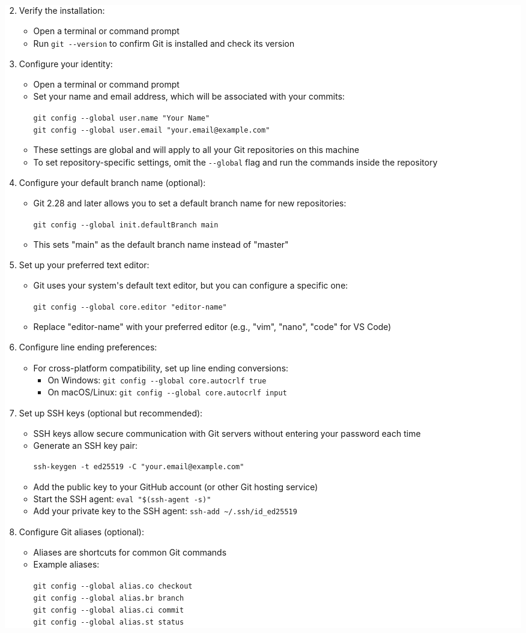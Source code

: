 2. Verify the installation:
   - Open a terminal or command prompt
   - Run `git --version` to confirm Git is installed and check its version

3. Configure your identity:
   - Open a terminal or command prompt
   - Set your name and email address, which will be associated with your commits:
     ```
     git config --global user.name "Your Name"
     git config --global user.email "your.email@example.com"
     ```
   - These settings are global and will apply to all your Git repositories on this machine
   - To set repository-specific settings, omit the `--global` flag and run the commands inside the repository

4. Configure your default branch name (optional):
   - Git 2.28 and later allows you to set a default branch name for new repositories:
     ```
     git config --global init.defaultBranch main
     ```
   - This sets "main" as the default branch name instead of "master"

5. Set up your preferred text editor:
   - Git uses your system's default text editor, but you can configure a specific one:
     ```
     git config --global core.editor "editor-name"
     ```
   - Replace "editor-name" with your preferred editor (e.g., "vim", "nano", "code" for VS Code)

6. Configure line ending preferences:
   - For cross-platform compatibility, set up line ending conversions:
     - On Windows: `git config --global core.autocrlf true`
     - On macOS/Linux: `git config --global core.autocrlf input`

7. Set up SSH keys (optional but recommended):
   - SSH keys allow secure communication with Git servers without entering your password each time
   - Generate an SSH key pair:
     ```
     ssh-keygen -t ed25519 -C "your.email@example.com"
     ```
   - Add the public key to your GitHub account (or other Git hosting service)
   - Start the SSH agent: `eval "$(ssh-agent -s)"`
   - Add your private key to the SSH agent: `ssh-add ~/.ssh/id_ed25519`

8. Configure Git aliases (optional):
   - Aliases are shortcuts for common Git commands
   - Example aliases:
     ```
     git config --global alias.co checkout
     git config --global alias.br branch
     git config --global alias.ci commit
     git config --global alias.st status
     ```
